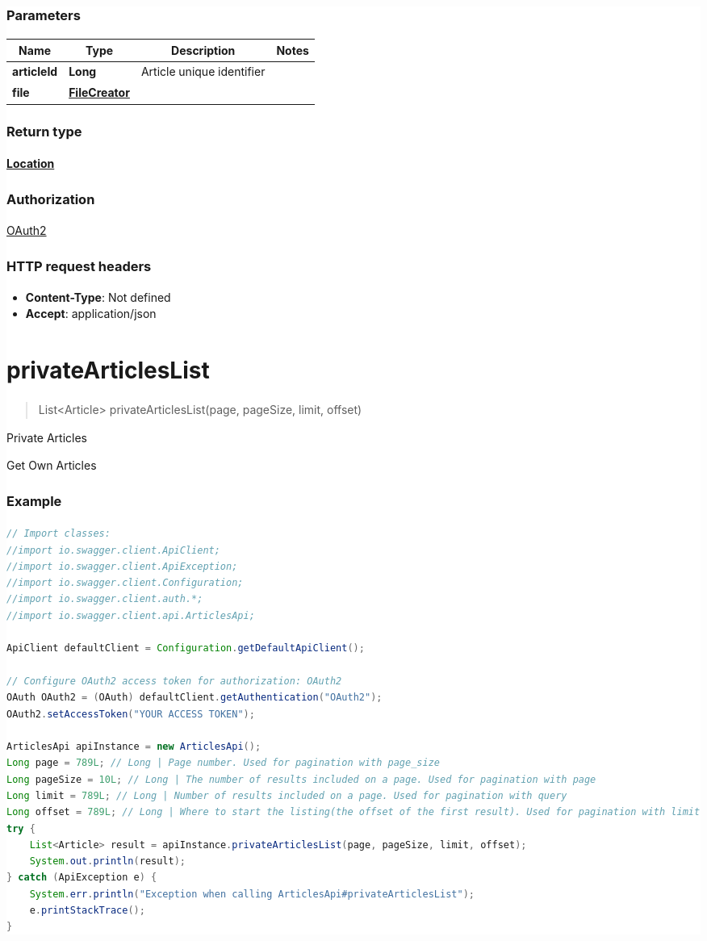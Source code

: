 ### Parameters

Name | Type | Description  | Notes
------------- | ------------- | ------------- | -------------
 **articleId** | **Long**| Article unique identifier |
 **file** | [**FileCreator**](FileCreator.md)|  |

### Return type

[**Location**](Location.md)

### Authorization

[OAuth2](../README.md#OAuth2)

### HTTP request headers

 - **Content-Type**: Not defined
 - **Accept**: application/json

<a name="privateArticlesList"></a>
# **privateArticlesList**
> List&lt;Article&gt; privateArticlesList(page, pageSize, limit, offset)

Private Articles

Get Own Articles

### Example
```java
// Import classes:
//import io.swagger.client.ApiClient;
//import io.swagger.client.ApiException;
//import io.swagger.client.Configuration;
//import io.swagger.client.auth.*;
//import io.swagger.client.api.ArticlesApi;

ApiClient defaultClient = Configuration.getDefaultApiClient();

// Configure OAuth2 access token for authorization: OAuth2
OAuth OAuth2 = (OAuth) defaultClient.getAuthentication("OAuth2");
OAuth2.setAccessToken("YOUR ACCESS TOKEN");

ArticlesApi apiInstance = new ArticlesApi();
Long page = 789L; // Long | Page number. Used for pagination with page_size
Long pageSize = 10L; // Long | The number of results included on a page. Used for pagination with page
Long limit = 789L; // Long | Number of results included on a page. Used for pagination with query
Long offset = 789L; // Long | Where to start the listing(the offset of the first result). Used for pagination with limit
try {
    List<Article> result = apiInstance.privateArticlesList(page, pageSize, limit, offset);
    System.out.println(result);
} catch (ApiException e) {
    System.err.println("Exception when calling ArticlesApi#privateArticlesList");
    e.printStackTrace();
}
```
